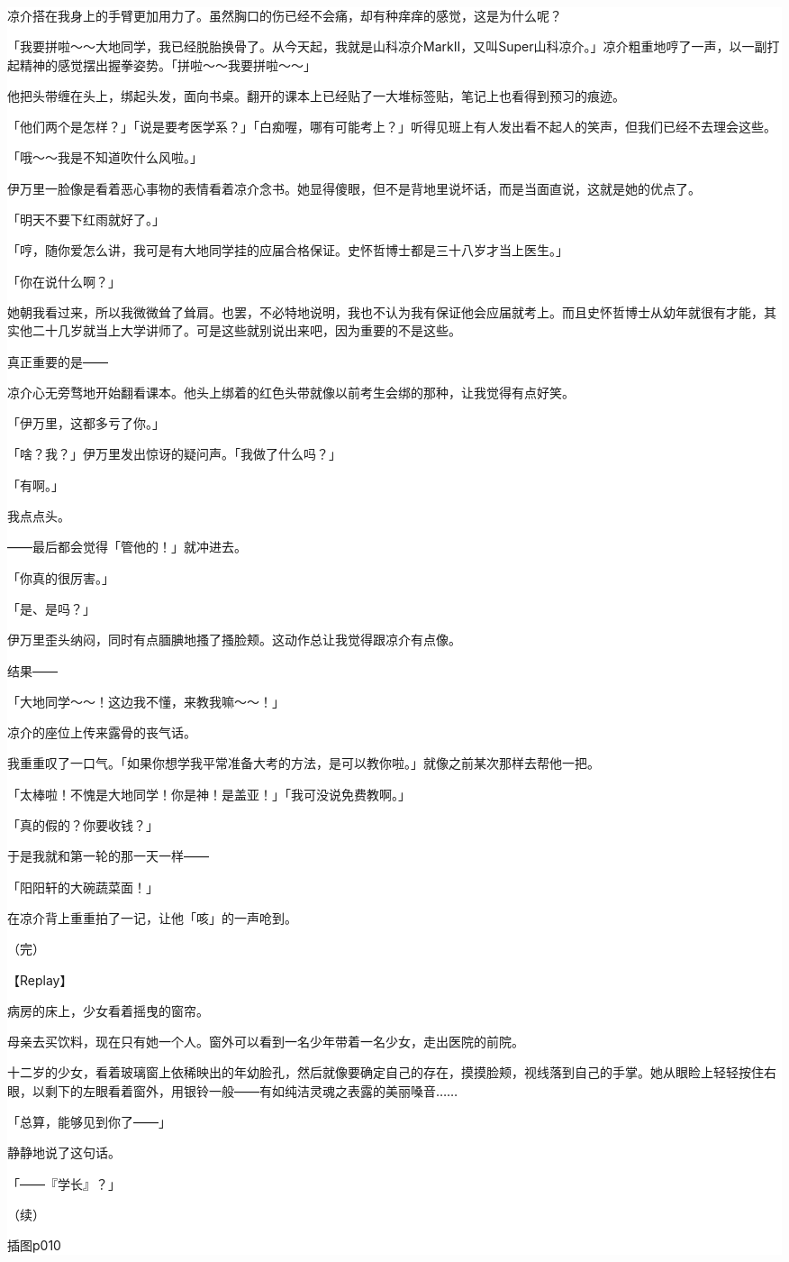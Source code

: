 凉介搭在我身上的手臂更加用力了。虽然胸口的伤已经不会痛，却有种痒痒的感觉，这是为什么呢？

「我要拼啦～～大地同学，我已经脱胎换骨了。从今天起，我就是山科凉介MarkⅡ，又叫Super山科凉介。」凉介粗重地哼了一声，以一副打起精神的感觉摆出握拳姿势。「拼啦～～我要拼啦～～」

他把头带缠在头上，绑起头发，面向书桌。翻开的课本上已经贴了一大堆标签贴，笔记上也看得到预习的痕迹。

「他们两个是怎样？」「说是要考医学系？」「白痴喔，哪有可能考上？」听得见班上有人发出看不起人的笑声，但我们已经不去理会这些。

「哦～～我是不知道吹什么风啦。」

伊万里一脸像是看着恶心事物的表情看着凉介念书。她显得傻眼，但不是背地里说坏话，而是当面直说，这就是她的优点了。

「明天不要下红雨就好了。」

「哼，随你爱怎么讲，我可是有大地同学挂的应届合格保证。史怀哲博士都是三十八岁才当上医生。」

「你在说什么啊？」

她朝我看过来，所以我微微耸了耸肩。也罢，不必特地说明，我也不认为我有保证他会应届就考上。而且史怀哲博士从幼年就很有才能，其实他二十几岁就当上大学讲师了。可是这些就别说出来吧，因为重要的不是这些。

真正重要的是——

凉介心无旁骛地开始翻看课本。他头上绑着的红色头带就像以前考生会绑的那种，让我觉得有点好笑。

「伊万里，这都多亏了你。」

「啥？我？」伊万里发出惊讶的疑问声。「我做了什么吗？」

「有啊。」

我点点头。

——最后都会觉得「管他的！」就冲进去。

「你真的很厉害。」

「是、是吗？」

伊万里歪头纳闷，同时有点腼腆地搔了搔脸颊。这动作总让我觉得跟凉介有点像。

结果——

「大地同学～～！这边我不懂，来教我嘛～～！」

凉介的座位上传来露骨的丧气话。

我重重叹了一口气。「如果你想学我平常准备大考的方法，是可以教你啦。」就像之前某次那样去帮他一把。

「太棒啦！不愧是大地同学！你是神！是盖亚！」「我可没说免费教啊。」

「真的假的？你要收钱？」

于是我就和第一轮的那一天一样——

「阳阳轩的大碗蔬菜面！」

在凉介背上重重拍了一记，让他「咳」的一声呛到。

（完）

【Replay】

病房的床上，少女看着摇曳的窗帘。

母亲去买饮料，现在只有她一个人。窗外可以看到一名少年带着一名少女，走出医院的前院。

十二岁的少女，看着玻璃窗上依稀映出的年幼脸孔，然后就像要确定自己的存在，摸摸脸颊，视线落到自己的手掌。她从眼睑上轻轻按住右眼，以剩下的左眼看着窗外，用银铃一般——有如纯洁灵魂之表露的美丽嗓音……

「总算，能够见到你了——」

静静地说了这句话。

「——『学长』？」

（续）

插图p010

